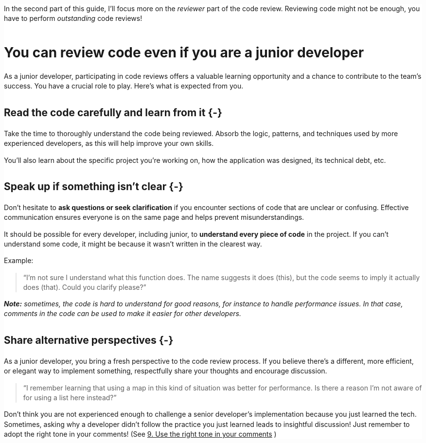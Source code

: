 In the second part of this guide, I’ll focus more on the _reviewer_ part of the
code review. Reviewing code might not be enough, you have to perform
_outstanding_ code reviews!

# You can review code even if you are a junior developer

As a junior developer, participating in code reviews offers a valuable learning
opportunity and a chance to contribute to the team’s success. You have a crucial
role to play. Here’s what is expected from you.

## Read the code carefully and learn from it {-}

Take the time to thoroughly understand the code being reviewed. Absorb the
logic, patterns, and techniques used by more experienced developers, as this
will help improve your own skills.

You’ll also learn about the specific project you’re working on, how the
application was designed, its technical debt, etc.

## Speak up if something isn’t clear {-}

Don’t hesitate to **ask questions or seek clarification** if you encounter
sections of code that are unclear or confusing. Effective communication ensures
everyone is on the same page and helps prevent misunderstandings.

It should be possible for every developer, including junior, to **understand
every piece of code** in the project. If you can’t understand some code, it
might be because it wasn’t written in the clearest way.

Example:

> “I’m not sure I understand what this function does. The name suggests it does
> (this), but the code seems to imply it actually does (that). Could you clarify
> please?”

_**Note:** sometimes, the code is hard to understand for good reasons, for
instance to handle performance issues. In that case, comments in the code can be
used to make it easier for other developers._

## Share alternative perspectives {-}

As a junior developer, you bring a fresh perspective to the code review process.
If you believe there’s a different, more efficient, or elegant way to implement
something, respectfully share your thoughts and encourage discussion.

> “I remember learning that using a map in this kind of situation was better for
> performance. Is there a reason I’m not aware of for using a list here
> instead?”

Don’t think you are not experienced enough to challenge a senior developer’s
implementation because you just learned the tech. Sometimes, asking why a
developer didn’t follow the practice you just learned leads to insightful
discussion! Just remember to adopt the right tone in your comments! (See
[9. Use the right tone in your comments](#use-the-right-tone-in-your-comments) )
